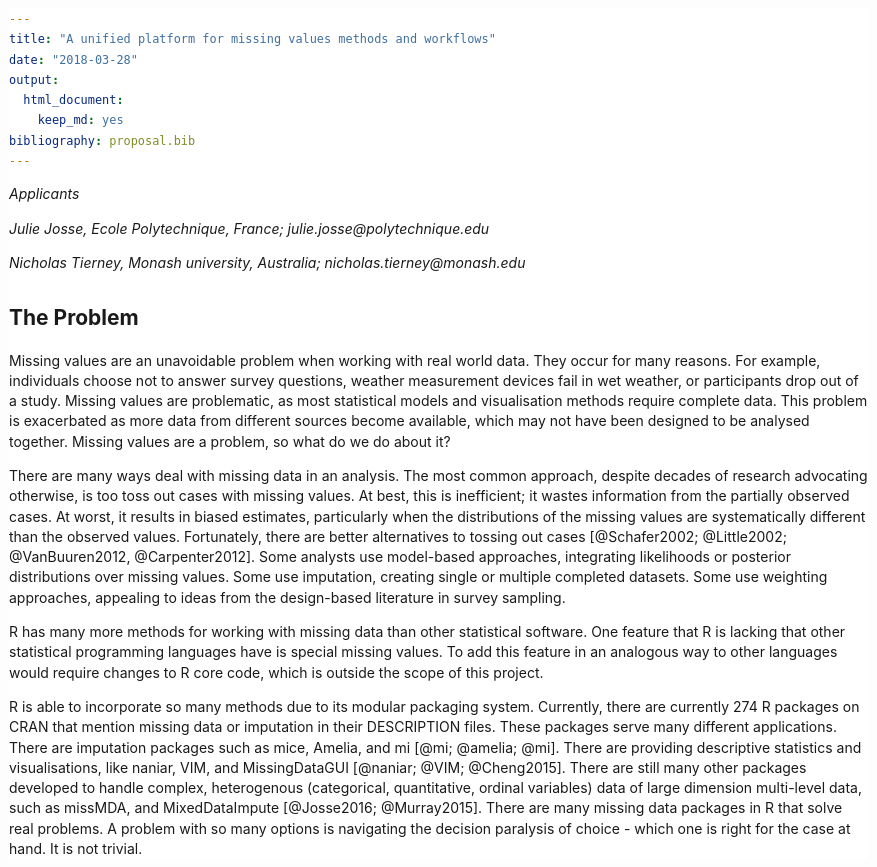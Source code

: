 ```yaml
---
title: "A unified platform for missing values methods and workflows"
date: "2018-03-28"
output:
  html_document:
    keep_md: yes
bibliography: proposal.bib
---
```


_Applicants_

_Julie Josse, Ecole Polytechnique, France; julie.josse@polytechnique.edu_

_Nicholas Tierney, Monash university, Australia; nicholas.tierney@monash.edu_

## The Problem

Missing values are an unavoidable problem when working with real world
data. They occur for many reasons. For example, individuals choose not
to answer survey questions, weather measurement devices fail in wet
weather, or participants drop out of a study. Missing values are
problematic, as most statistical models and visualisation methods
require complete data. This problem is exacerbated as more data from
different sources become available, which may not have been designed to
be analysed together. Missing values are a problem, so what do we do
about it?

There are many ways deal with missing data in an analysis.
The most common approach, despite decades of research advocating
otherwise, is too toss out cases with missing values. At best, this is
inefficient; it wastes information from the partially observed cases. At
worst, it results in biased estimates, particularly when the
distributions of the missing values are systematically different than
the observed values. Fortunately, there are better alternatives to
tossing out cases [@Schafer2002; @Little2002; @VanBuuren2012,
@Carpenter2012]. Some analysts use model-based
approaches, integrating likelihoods or posterior distributions over
missing values. Some use imputation, creating single or multiple
completed datasets. Some use weighting approaches, appealing to ideas
from the design-based literature in survey sampling.

R has many more methods for working with missing data than other statistical
software.  One feature that R is lacking that other statistical programming
languages have is special missing values. To add this feature in an analogous
way to other languages would require changes to R core code, which is outside
the scope of this project.

R is able to incorporate so many methods due to its modular packaging system.
Currently, there are currently 274 R packages on CRAN that mention missing data
or imputation in their DESCRIPTION files. These packages serve many different
applications. There are imputation packages such as mice, Amelia, and mi 
[@mi; @amelia; @mi]. There are providing descriptive statistics and visualisations,
like naniar, VIM, and MissingDataGUI [@naniar; @VIM; @Cheng2015].  There are 
still many other packages developed to handle complex, heterogenous 
(categorical, quantitative, ordinal variables) data of large dimension 
multi-level data, such as missMDA, and MixedDataImpute [@Josse2016; @Murray2015]. 
There are many missing data packages in R that solve real problems. A problem 
with so many options is navigating the decision paralysis of choice - which one 
is right for the case at hand. It is not trivial.
